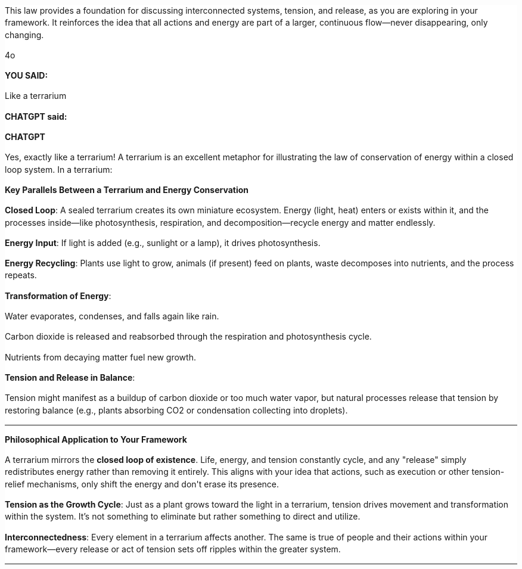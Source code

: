 This law provides a foundation for discussing interconnected systems, tension, and release, as you are exploring in your framework. It reinforces the idea that all actions and energy are part of a larger, continuous flow—never disappearing, only changing.

4o

**YOU SAID:**

Like a terrarium

**CHATGPT said:**

**CHATGPT**

Yes, exactly like a terrarium! A terrarium is an excellent metaphor for illustrating the law of conservation of energy within a closed loop system. In a terrarium:

**Key Parallels Between a Terrarium and Energy Conservation**

**Closed Loop**: A sealed terrarium creates its own miniature ecosystem. Energy (light, heat) enters or exists within it, and the processes inside—like photosynthesis, respiration, and decomposition—recycle energy and matter endlessly.

**Energy Input**: If light is added (e.g., sunlight or a lamp), it drives photosynthesis.

**Energy Recycling**: Plants use light to grow, animals (if present) feed on plants, waste decomposes into nutrients, and the process repeats.

**Transformation of Energy**:

Water evaporates, condenses, and falls again like rain.

Carbon dioxide is released and reabsorbed through the respiration and photosynthesis cycle.

Nutrients from decaying matter fuel new growth.

**Tension and Release in Balance**:

Tension might manifest as a buildup of carbon dioxide or too much water vapor, but natural processes release that tension by restoring balance (e.g., plants absorbing CO2 or condensation collecting into droplets).

---

**Philosophical Application to Your Framework**

A terrarium mirrors the **closed loop of existence**. Life, energy, and tension constantly cycle, and any "release" simply redistributes energy rather than removing it entirely. This aligns with your idea that actions, such as execution or other tension-relief mechanisms, only shift the energy and don't erase its presence.

**Tension as the Growth Cycle**: Just as a plant grows toward the light in a terrarium, tension drives movement and transformation within the system. It’s not something to eliminate but rather something to direct and utilize.

**Interconnectedness**: Every element in a terrarium affects another. The same is true of people and their actions within your framework—every release or act of tension sets off ripples within the greater system.

---
